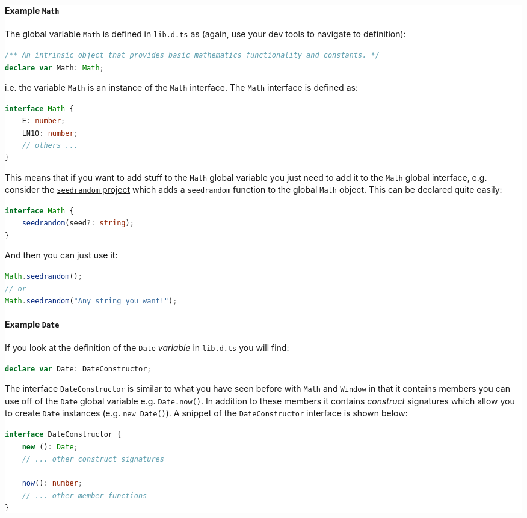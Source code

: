 #### Example `Math`

The global variable `Math` is defined in `lib.d.ts` as \(again, use your dev tools to navigate to definition\):

```typescript
/** An intrinsic object that provides basic mathematics functionality and constants. */
declare var Math: Math;
```

i.e. the variable `Math` is an instance of the `Math` interface. The `Math` interface is defined as:

```typescript
interface Math {
    E: number;
    LN10: number;
    // others ...
}
```

This means that if you want to add stuff to the `Math` global variable you just need to add it to the `Math` global interface, e.g. consider the [`seedrandom` project](https://www.npmjs.com/package/seedrandom) which adds a `seedrandom` function to the global `Math` object. This can be declared quite easily:

```typescript
interface Math {
    seedrandom(seed?: string);
}
```

And then you can just use it:

```typescript
Math.seedrandom();
// or
Math.seedrandom("Any string you want!");
```

#### Example `Date`

If you look at the definition of the `Date` _variable_ in `lib.d.ts` you will find:

```typescript
declare var Date: DateConstructor;
```

The interface `DateConstructor` is similar to what you have seen before with `Math` and `Window` in that it contains members you can use off of the `Date` global variable e.g. `Date.now()`. In addition to these members it contains _construct_ signatures which allow you to create `Date` instances \(e.g. `new Date()`\). A snippet of the `DateConstructor` interface is shown below:

```typescript
interface DateConstructor {
    new (): Date;
    // ... other construct signatures

    now(): number;
    // ... other member functions
}
```
